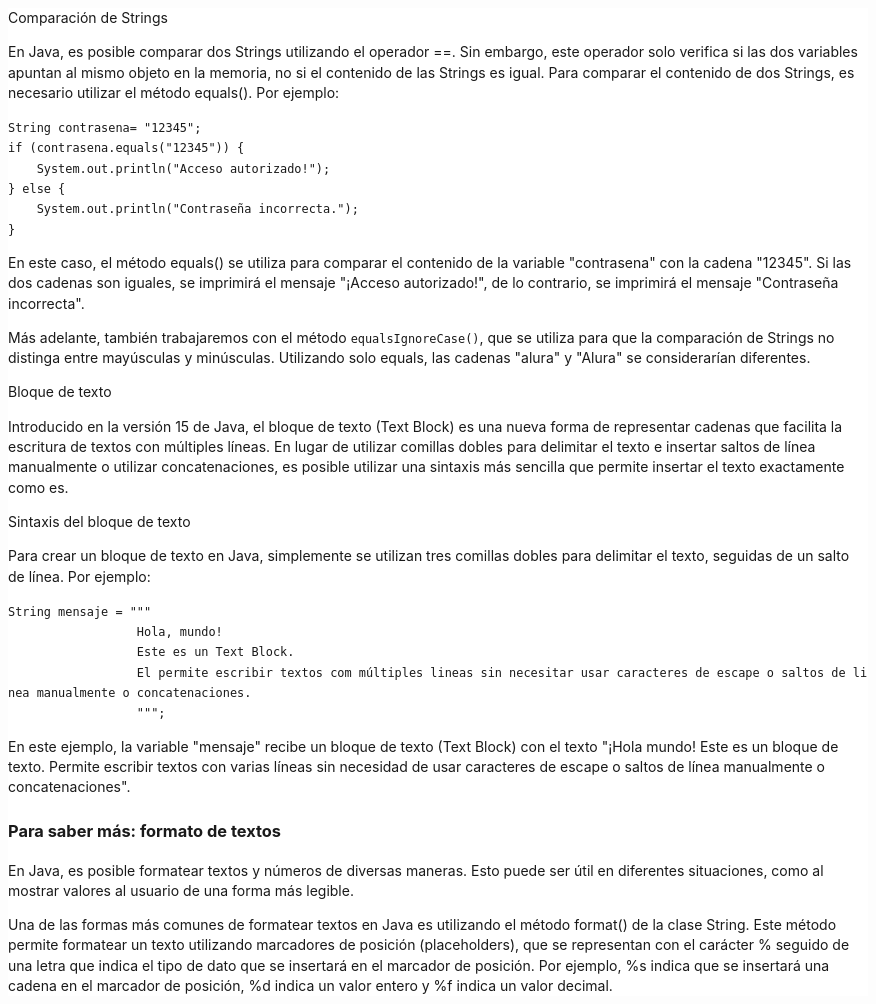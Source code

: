 Comparación de Strings

En Java, es posible comparar dos Strings utilizando el operador ==. Sin embargo, este operador solo verifica si las dos variables apuntan al mismo objeto en la memoria, no si el contenido de las Strings es igual. Para comparar el contenido de dos Strings, es necesario utilizar el método equals(). Por ejemplo:
```
String contrasena= "12345";
if (contrasena.equals("12345")) {
    System.out.println("Acceso autorizado!");
} else {
    System.out.println("Contraseña incorrecta.");
}
```
En este caso, el método equals() se utiliza para comparar el contenido de la variable "contrasena" con la cadena "12345". Si las dos cadenas son iguales, se imprimirá el mensaje "¡Acceso autorizado!", de lo contrario, se imprimirá el mensaje "Contraseña incorrecta".

Más adelante, también trabajaremos con el método `equalsIgnoreCase()`, que se utiliza para que la comparación de Strings no distinga entre mayúsculas y minúsculas. Utilizando solo equals, las cadenas "alura" y "Alura" se considerarían diferentes.

Bloque de texto

Introducido en la versión 15 de Java, el bloque de texto (Text Block) es una nueva forma de representar cadenas que facilita la escritura de textos con múltiples líneas. En lugar de utilizar comillas dobles para delimitar el texto e insertar saltos de línea manualmente o utilizar concatenaciones, es posible utilizar una sintaxis más sencilla que permite insertar el texto exactamente como es.

Sintaxis del bloque de texto

Para crear un bloque de texto en Java, simplemente se utilizan tres comillas dobles para delimitar el texto, seguidas de un salto de línea. Por ejemplo:
```
String mensaje = """
                  Hola, mundo!
                  Este es un Text Block.
                  El permite escribir textos com múltiples lineas sin necesitar usar caracteres de escape o saltos de linea manualmente o concatenaciones.
                  """;
```
En este ejemplo, la variable "mensaje" recibe un bloque de texto (Text Block) con el texto "¡Hola mundo! Este es un bloque de texto. Permite escribir textos con varias líneas sin necesidad de usar caracteres de escape o saltos de línea manualmente o concatenaciones".

### Para saber más: formato de textos

En Java, es posible formatear textos y números de diversas maneras. Esto puede ser útil en diferentes situaciones, como al mostrar valores al usuario de una forma más legible.

Una de las formas más comunes de formatear textos en Java es utilizando el método format() de la clase String. Este método permite formatear un texto utilizando marcadores de posición (placeholders), que se representan con el carácter % seguido de una letra que indica el tipo de dato que se insertará en el marcador de posición. Por ejemplo, %s indica que se insertará una cadena en el marcador de posición, %d indica un valor entero y %f indica un valor decimal.
